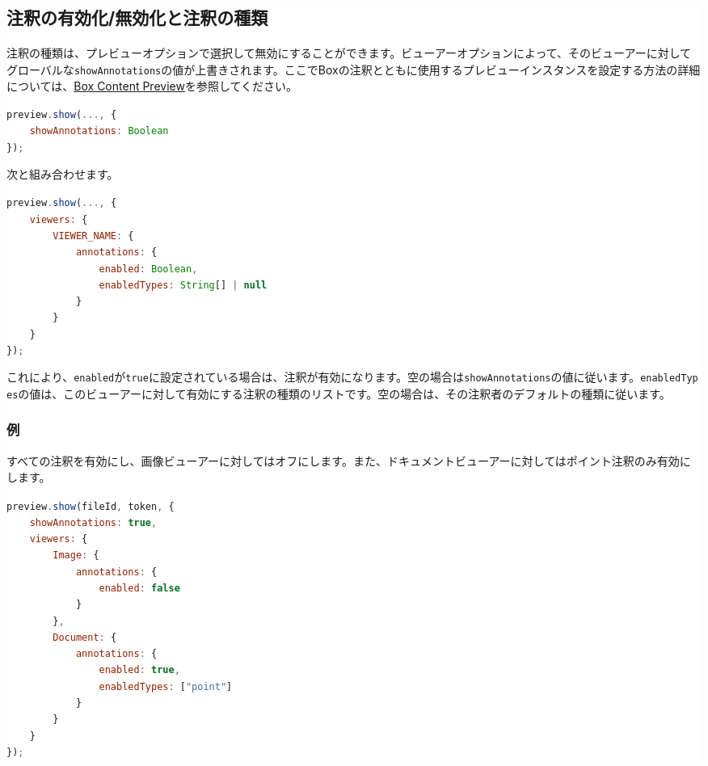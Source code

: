 ## 注釈の有効化/無効化と注釈の種類

注釈の種類は、プレビューオプションで選択して無効にすることができます。ビューアーオプションによって、そのビューアーに対してグローバルな`showAnnotations`の値が上書きされます。ここでBoxの注釈とともに使用するプレビューインスタンスを設定する方法の詳細については、[Box Content Preview](g://embed/ui-elements/preview)を参照してください。

```js
preview.show(..., {
    showAnnotations: Boolean
});

```

次と組み合わせます。

```js
preview.show(..., {
    viewers: {
        VIEWER_NAME: {
            annotations: {
                enabled: Boolean,
                enabledTypes: String[] | null
            }
        }
    }
});

```

これにより、`enabled`が`true`に設定されている場合は、注釈が有効になります。空の場合は`showAnnotations`の値に従います。`enabledTypes`の値は、このビューアーに対して有効にする注釈の種類のリストです。空の場合は、その注釈者のデフォルトの種類に従います。

### 例

すべての注釈を有効にし、画像ビューアーに対してはオフにします。また、ドキュメントビューアーに対してはポイント注釈のみ有効にします。

```js
preview.show(fileId, token, {
    showAnnotations: true,
    viewers: {
        Image: {
            annotations: {
                enabled: false
            }
        },
        Document: {
            annotations: {
                enabled: true,
                enabledTypes: ["point"]
            }
        }
    }
});

```


[filetypes]: https://support.box.com/hc/ja/articles/360043695794-Box-Content-Previewでサポートされるファイル